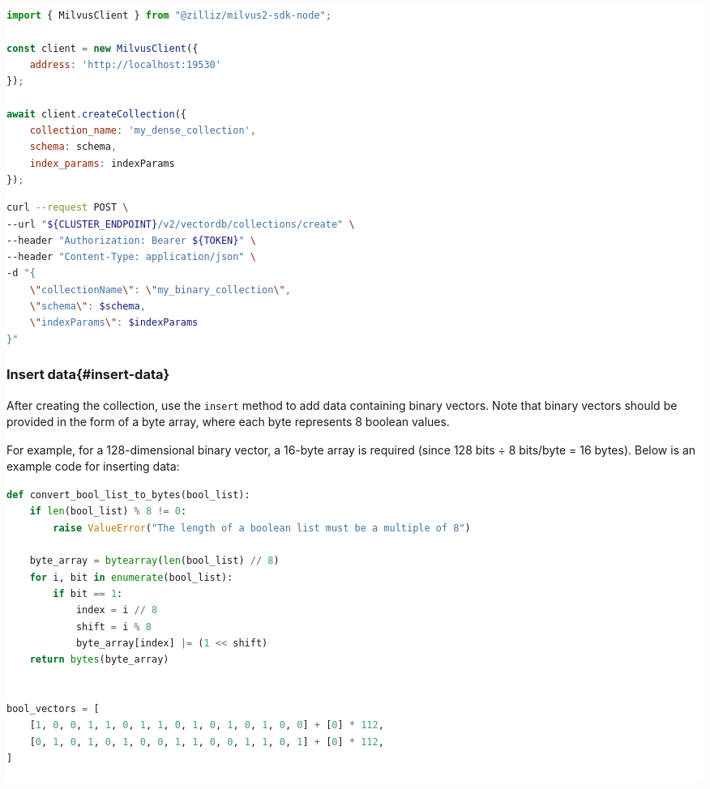 </TabItem>

<TabItem value="JavaScript" label="Node.js">

```JavaScript
import { MilvusClient } from "@zilliz/milvus2-sdk-node";​
​
const client = new MilvusClient({​
    address: 'http://localhost:19530'​
});​
​
await client.createCollection({​
    collection_name: 'my_dense_collection',​
    schema: schema,​
    index_params: indexParams​
});​

```

</TabItem>

<TabItem value="Bash" label="cURL">

```Bash
curl --request POST \​
--url "${CLUSTER_ENDPOINT}/v2/vectordb/collections/create" \​
--header "Authorization: Bearer ${TOKEN}" \​
--header "Content-Type: application/json" \​
-d "{​
    \"collectionName\": \"my_binary_collection\",​
    \"schema\": $schema,​
    \"indexParams\": $indexParams​
}"​

```

</TabItem></Tabs>

### Insert data​{#insert-data​}

After creating the collection, use the `insert` method to add data containing binary vectors. Note that binary vectors should be provided in the form of a byte array, where each byte represents 8 boolean values.​

For example, for a 128-dimensional binary vector, a 16-byte array is required (since 128 bits ÷ 8 bits/byte = 16 bytes). Below is an example code for inserting data:​

<Tabs><TabItem value="Python" label="python" default>

```Python
def convert_bool_list_to_bytes(bool_list):​
    if len(bool_list) % 8 != 0:​
        raise ValueError("The length of a boolean list must be a multiple of 8")​
​
    byte_array = bytearray(len(bool_list) // 8)​
    for i, bit in enumerate(bool_list):​
        if bit == 1:​
            index = i // 8​
            shift = i % 8​
            byte_array[index] |= (1 << shift)​
    return bytes(byte_array)​
​
​
bool_vectors = [​
    [1, 0, 0, 1, 1, 0, 1, 1, 0, 1, 0, 1, 0, 1, 0, 0] + [0] * 112,​
    [0, 1, 0, 1, 0, 1, 0, 0, 1, 1, 0, 0, 1, 1, 0, 1] + [0] * 112,​
]​
​
```